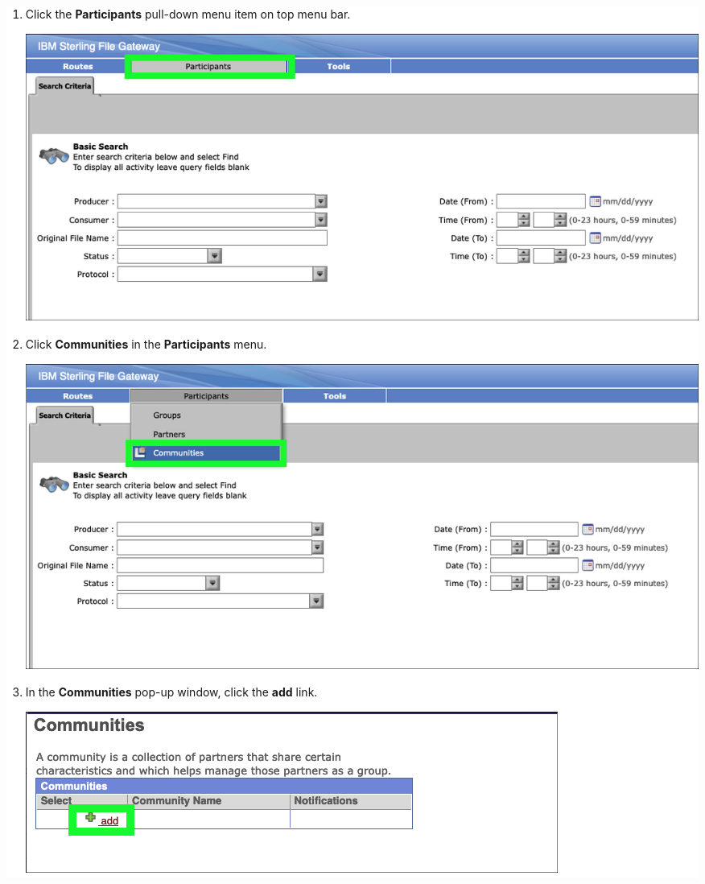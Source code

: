 1. Click the **Participants** pull-down menu item on top menu bar.

   ![image](_attachments/FG_Participants.png)

1. Click **Communities** in the **Participants** menu.

   ![image](_attachments/FG_CommunitiesMenu.png)

1. In the **Communities** pop-up window, click the **add** link.

   ![image](_attachments/FG_CommunitiesAddLink.png)
